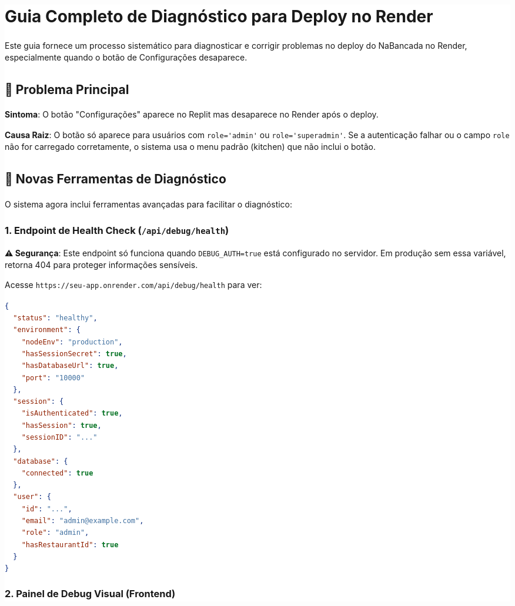 # Guia Completo de Diagnóstico para Deploy no Render

Este guia fornece um processo sistemático para diagnosticar e corrigir problemas no deploy do NaBancada no Render, especialmente quando o botão de Configurações desaparece.

## 🎯 Problema Principal

**Sintoma**: O botão "Configurações" aparece no Replit mas desaparece no Render após o deploy.

**Causa Raiz**: O botão só aparece para usuários com `role='admin'` ou `role='superadmin'`. Se a autenticação falhar ou o campo `role` não for carregado corretamente, o sistema usa o menu padrão (kitchen) que não inclui o botão.

## 🔧 Novas Ferramentas de Diagnóstico

O sistema agora inclui ferramentas avançadas para facilitar o diagnóstico:

### 1. Endpoint de Health Check (`/api/debug/health`)

**⚠️ Segurança**: Este endpoint só funciona quando `DEBUG_AUTH=true` está configurado no servidor. Em produção sem essa variável, retorna 404 para proteger informações sensíveis.

Acesse `https://seu-app.onrender.com/api/debug/health` para ver:

```json
{
  "status": "healthy",
  "environment": {
    "nodeEnv": "production",
    "hasSessionSecret": true,
    "hasDatabaseUrl": true,
    "port": "10000"
  },
  "session": {
    "isAuthenticated": true,
    "hasSession": true,
    "sessionID": "..."
  },
  "database": {
    "connected": true
  },
  "user": {
    "id": "...",
    "email": "admin@example.com",
    "role": "admin",
    "hasRestaurantId": true
  }
}
```

### 2. Painel de Debug Visual (Frontend)
